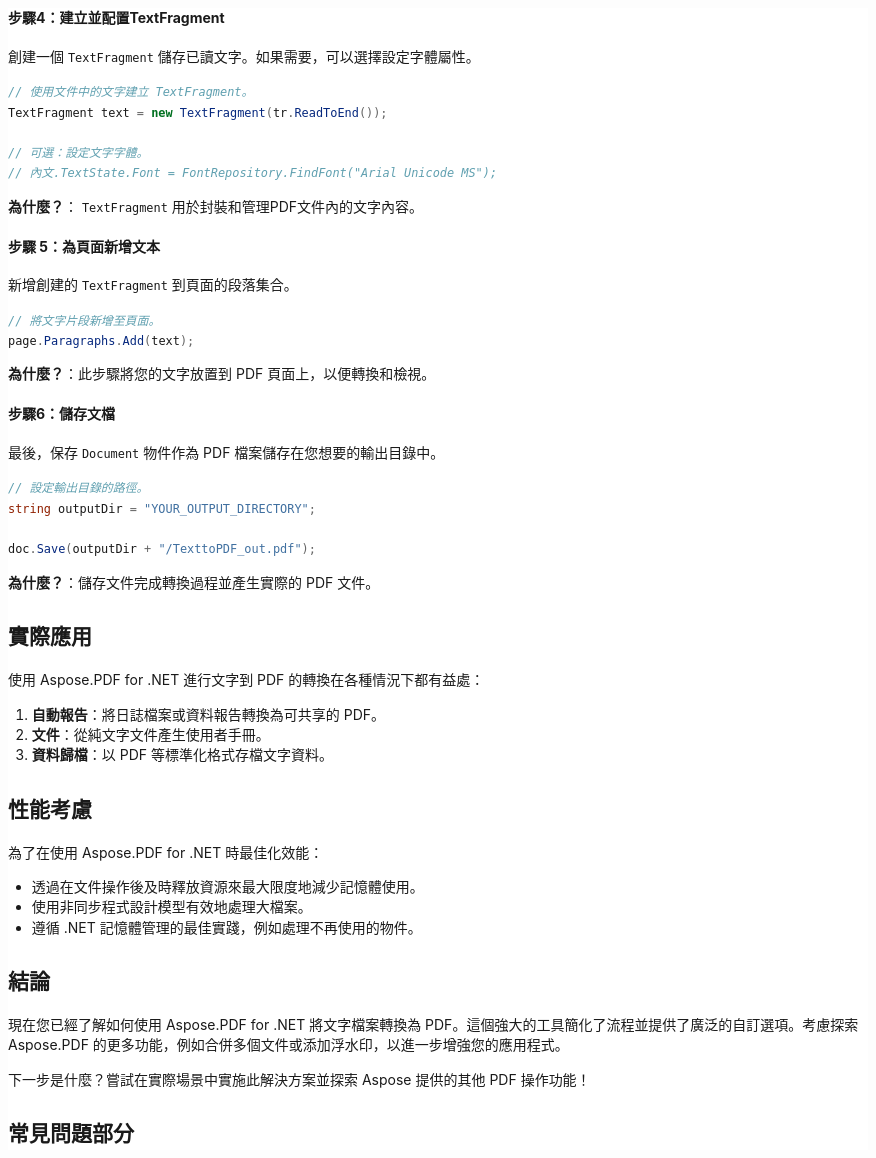 #### 步驟4：建立並配置TextFragment
創建一個 `TextFragment` 儲存已讀文字。如果需要，可以選擇設定字體屬性。
```csharp
// 使用文件中的文字建立 TextFragment。
TextFragment text = new TextFragment(tr.ReadToEnd());

// 可選：設定文字字體。
// 內文.TextState.Font = FontRepository.FindFont("Arial Unicode MS");
```
**為什麼？**： `TextFragment` 用於封裝和管理PDF文件內的文字內容。

#### 步驟 5：為頁面新增文本
新增創建的 `TextFragment` 到頁面的段落集合。
```csharp
// 將文字片段新增至頁面。
page.Paragraphs.Add(text);
```
**為什麼？**：此步驟將您的文字放置到 PDF 頁面上，以便轉換和檢視。

#### 步驟6：儲存文檔
最後，保存 `Document` 物件作為 PDF 檔案儲存在您想要的輸出目錄中。
```csharp
// 設定輸出目錄的路徑。
string outputDir = "YOUR_OUTPUT_DIRECTORY";

doc.Save(outputDir + "/TexttoPDF_out.pdf");
```
**為什麼？**：儲存文件完成轉換過程並產生實際的 PDF 文件。

## 實際應用

使用 Aspose.PDF for .NET 進行文字到 PDF 的轉換在各種情況下都有益處：
1. **自動報告**：將日誌檔案或資料報告轉換為可共享的 PDF。
2. **文件**：從純文字文件產生使用者手冊。
3. **資料歸檔**：以 PDF 等標準化格式存檔文字資料。

## 性能考慮

為了在使用 Aspose.PDF for .NET 時最佳化效能：
- 透過在文件操作後及時釋放資源來最大限度地減少記憶體使用。
- 使用非同步程式設計模型有效地處理大檔案。
- 遵循 .NET 記憶體管理的最佳實踐，例如處理不再使用的物件。

## 結論

現在您已經了解如何使用 Aspose.PDF for .NET 將文字檔案轉換為 PDF。這個強大的工具簡化了流程並提供了廣泛的自訂選項。考慮探索 Aspose.PDF 的更多功能，例如合併多個文件或添加浮水印，以進一步增強您的應用程式。

下一步是什麼？嘗試在實際場景中實施此解決方案並探索 Aspose 提供的其他 PDF 操作功能！

## 常見問題部分
